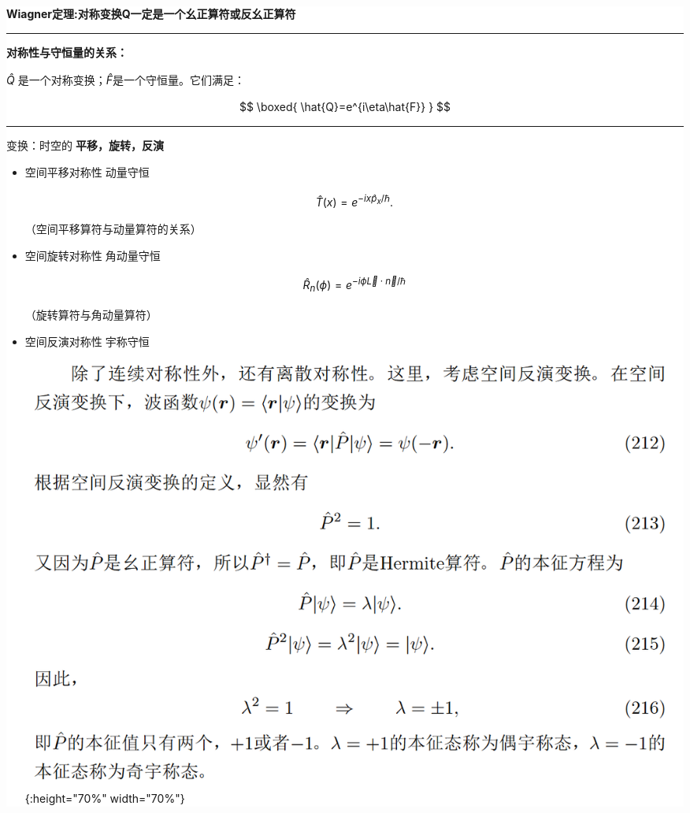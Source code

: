 **Wiagner定理:对称变换Q一定是一个幺正算符或反幺正算符**
</div> 

---

**对称性与守恒量的关系：**

$\hat Q$ 是一个对称变换；$\hat F$是一个守恒量。它们满足：

$$
\boxed{
\hat{Q}=e^{i\eta\hat{F}}
}
$$

---

变换：时空的 **平移，旋转，反演**

- 空间平移对称性 动量守恒

    $$
    \hat{T}(x) = e^{-ix\hat{p}_{x}/\hbar}.
    $$

    （空间平移算符与动量算符的关系）

- 空间旋转对称性 角动量守恒

    $$
    \hat{R}_n(\phi)=e^{-i\phi \vec L\cdot \vec n/\hbar}
    $$

    （旋转算符与角动量算符）

- 空间反演对称性 宇称守恒

    ![alt text](image-20.png){:height="70%" width="70%"}
